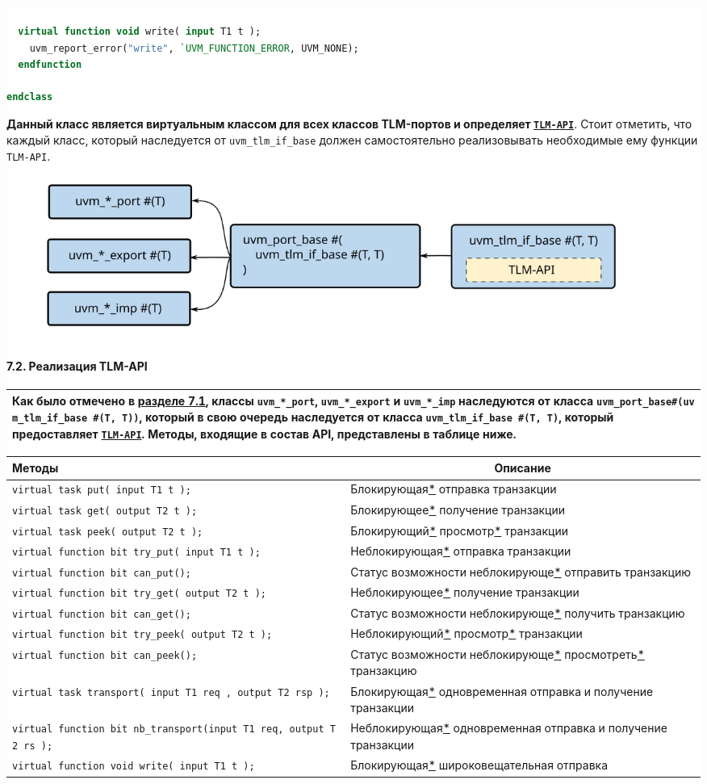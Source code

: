 ```systemverilog

  virtual function void write( input T1 t );
    uvm_report_error("write", `UVM_FUNCTION_ERROR, UVM_NONE);
  endfunction

endclass
```

**Данный класс является виртуальным классом для всех классов TLM-портов и определяет [`TLM-API`](#62-tlm-api)**. Стоит отметить, что каждый класс, который наследуется от `uvm_tlm_if_base` должен самостоятельно реализовывать необходимые ему функции `TLM-API`.

<img width="800" height="200" src="../.img/lab_02/uvm_tlm_hier.svg">

#### 7.2. Реализация TLM-API

|Как было отмечено в [разделе 7.1](#71-tlm-порты), классы `uvm_*_port`, `uvm_*_export` и `uvm_*_imp` наследуются от класса `uvm_port_base#(uvm_tlm_if_base #(T, T))`, который в свою очередь наследуется от класса `uvm_tlm_if_base #(T, T)`, который предоставляет [`TLM-API`](#62-tlm-api). Методы, входящие в состав API, представлены в таблице ниже.|
|:---|

|Методы|Описание|
|:---|--|
|```virtual task put( input T1 t );```| Блокирующая[*](#Blocking) отправка транзакции |
|```virtual task get( output T2 t ); ```| Блокирующее[*](#Blocking) получение транзакции  |
|```virtual task peek( output T2 t ); ```| Блокирующий[*](#Blocking) просмотр[*](#See) транзакции |
|```virtual function bit try_put( input T1 t ); ```| Неблокирующая[*](#Non-Blocking) отправка транзакции |
|```virtual function bit can_put(); ```| Статус возможности неблокирующе[*](#Non-Blocking) отправить транзакцию |
|```virtual function bit try_get( output T2 t ); ```| Неблокирующее[*](#Non-Blocking) получение транзакции |
|```virtual function bit can_get(); ```| Статус возможности неблокирующе[*](#Non-Blocking) получить транзакцию |
|```virtual function bit try_peek( output T2 t ); ```| Неблокирующий[*](#Non-Blocking) просмотр[*](#See) транзакции |
|```virtual function bit can_peek(); ```| Статус возможности неблокирующе[*](#Non-Blocking) просмотреть[*](#See) транзакцию |
|```virtual task transport( input T1 req , output T2 rsp ); ```| Блокирующая[*](#Blocking) одновременная отправка и получение транзакции |
|```virtual function bit nb_transport(input T1 req, output T2 rs );```| Неблокирующая[*](#Non-Blocking) одновременная отправка и получение транзакции |
|```virtual function void write( input T1 t ); ```| Блокирующая[*](#Blocking) широковещательная отправка |
